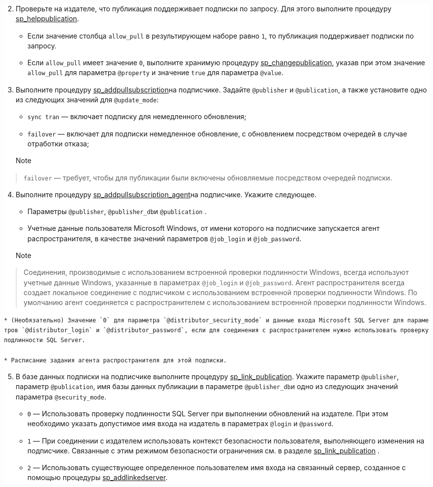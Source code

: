 2. Проверьте на издателе, что публикация поддерживает подписки по запросу. Для этого выполните процедуру [sp_helppublication](/sql/relational-databases/system-stored-procedures/sp-helppublication-transact-sql). 

    * Если значение столбца `allow_pull` в результирующем наборе равно `1`, то публикация поддерживает подписки по запросу.

    * Если `allow_pull` имеет значение `0`, выполните хранимую процедуру [sp_changepublication](/sql/relational-databases/system-stored-procedures/sp-changepublication-transact-sql), указав при этом значение `allow_pull` для параметра `@property` и значение `true` для параметра `@value`. 

3. Выполните процедуру [sp_addpullsubscription](/sql/relational-databases/system-stored-procedures/sp-addpullsubscription-transact-sql)на подписчике. Задайте `@publisher` и `@publication`, а также установите одно из следующих значений для `@update_mode`:

    * `sync tran` — включает подписку для немедленного обновления;

    * `failover` — включает для подписки немедленное обновление, с обновлением посредством очередей в случае отработки отказа;

    > [!NOTE]  
>  `failover` — требует, чтобы для публикации были включены обновляемые посредством очередей подписки. 
 
4. Выполните процедуру [sp_addpullsubscription_agent](/sql/relational-databases/system-stored-procedures/sp-addpullsubscription-agent-transact-sql)на подписчике. Укажите следующее.

    * Параметры `@publisher`, `@publisher_db`и `@publication` . 

    * Учетные данные пользователя Microsoft Windows, от имени которого на подписчике запускается агент распространителя, в качестве значений параметров `@job_login` и `@job_password`. 

    > [!NOTE]  
>  Соединения, производимые с использованием встроенной проверки подлинности Windows, всегда используют учетные данные Windows, указанные в параметрах `@job_login` и `@job_password`. Агент распространителя всегда создает локальное соединение с подписчиком с использованием встроенной проверки подлинности Windows. По умолчанию агент соединяется с распространителем с использованием встроенной проверки подлинности Windows. 
 
    * (Необязательно) Значение `0` для параметра `@distributor_security_mode` и данные входа Microsoft SQL Server для параметров `@distributor_login` и `@distributor_password`, если для соединения с распространителем нужно использовать проверку подлинности SQL Server. 

    * Расписание задания агента распространителя для этой подписки. 

5. В базе данных подписки на подписчике выполните процедуру [sp_link_publication](/sql/relational-databases/system-stored-procedures/sp-link-publication-transact-sql). Укажите параметр `@publisher`, параметр `@publication`, имя базы данных публикации в параметре `@publisher_db`и одно из следующих значений параметра `@security_mode`. 

    * `0` — Использовать проверку подлинности SQL Server при выполнении обновлений на издателе. При этом необходимо указать допустимое имя входа на издатель в параметрах `@login` и `@password`.

    * `1` — При соединении с издателем использовать контекст безопасности пользователя, выполняющего изменения на подписчике. Связанные с этим режимом безопасности ограничения см. в разделе [sp_link_publication](/sql/relational-databases/system-stored-procedures/sp-link-publication-transact-sql) .

    * `2` — Использовать существующее определенное пользователем имя входа на связанный сервер, созданное с помощью процедуры [sp_addlinkedserver](/sql/relational-databases/system-stored-procedures/sp-addlinkedserver-transact-sql).
